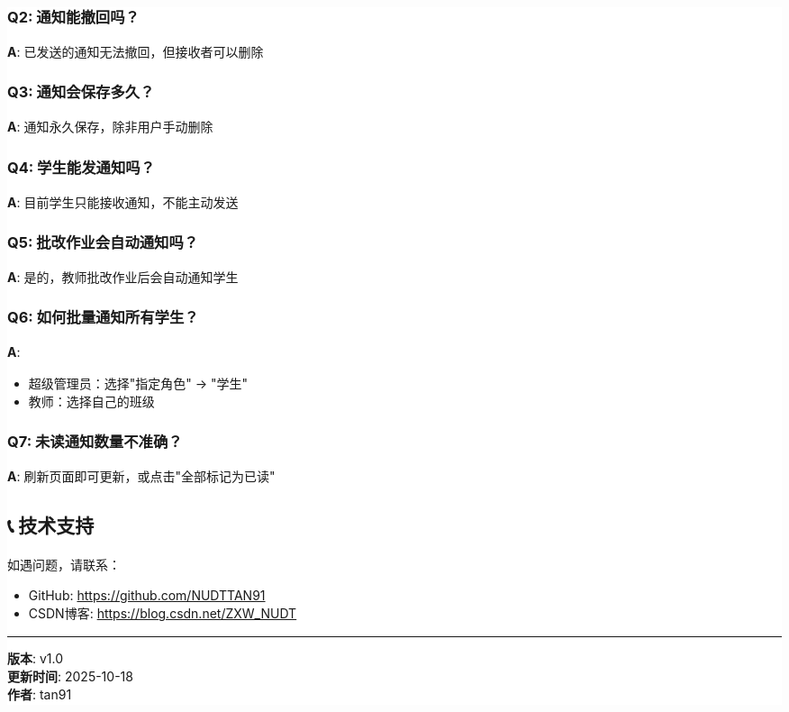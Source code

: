 ### Q2: 通知能撤回吗？
**A**: 已发送的通知无法撤回，但接收者可以删除

### Q3: 通知会保存多久？
**A**: 通知永久保存，除非用户手动删除

### Q4: 学生能发通知吗？
**A**: 目前学生只能接收通知，不能主动发送

### Q5: 批改作业会自动通知吗？
**A**: 是的，教师批改作业后会自动通知学生

### Q6: 如何批量通知所有学生？
**A**: 
- 超级管理员：选择"指定角色" → "学生"
- 教师：选择自己的班级

### Q7: 未读通知数量不准确？
**A**: 刷新页面即可更新，或点击"全部标记为已读"

## 📞 技术支持

如遇问题，请联系：
- GitHub: https://github.com/NUDTTAN91
- CSDN博客: https://blog.csdn.net/ZXW_NUDT

---

**版本**: v1.0  
**更新时间**: 2025-10-18  
**作者**: tan91
